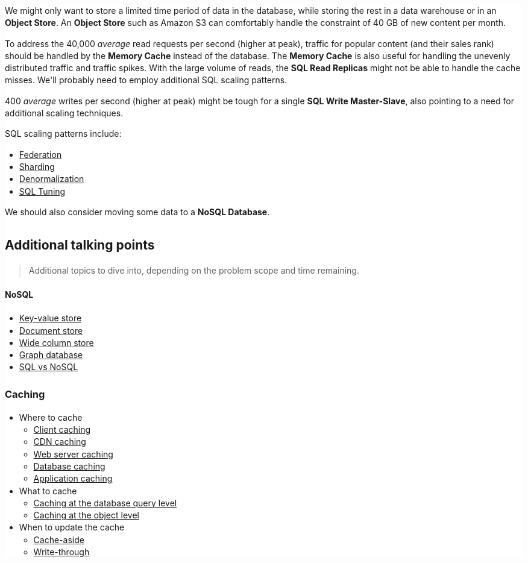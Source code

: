 We might only want to store a limited time period of data in the database, while storing the rest in a data warehouse or in an **Object Store**.  An **Object Store** such as Amazon S3 can comfortably handle the constraint of 40 GB of new content per month.

To address the 40,000 *average* read requests per second (higher at peak), traffic for popular content (and their sales rank) should be handled by the **Memory Cache** instead of the database.  The **Memory Cache** is also useful for handling the unevenly distributed traffic and traffic spikes.  With the large volume of reads, the **SQL Read Replicas** might not be able to handle the cache misses.  We'll probably need to employ additional SQL scaling patterns.

400 *average* writes per second (higher at peak) might be tough for a single **SQL Write Master-Slave**, also pointing to a need for additional scaling techniques.

SQL scaling patterns include:

* [Federation](https://github.com/sergeyleschev/system-design/blob/main/sergeyleschev-system-architect-roadmap.md#federation)
* [Sharding](https://github.com/sergeyleschev/system-design/blob/main/sergeyleschev-system-architect-roadmap.md#sharding)
* [Denormalization](https://github.com/sergeyleschev/system-design/blob/main/sergeyleschev-system-architect-roadmap.md#denormalization)
* [SQL Tuning](https://github.com/sergeyleschev/system-design/blob/main/sergeyleschev-system-architect-roadmap.md#sql-tuning)

We should also consider moving some data to a **NoSQL Database**.

## Additional talking points

> Additional topics to dive into, depending on the problem scope and time remaining.

#### NoSQL

* [Key-value store](https://github.com/sergeyleschev/system-design/blob/main/sergeyleschev-system-architect-roadmap.md#key-value-store)
* [Document store](https://github.com/sergeyleschev/system-design/blob/main/sergeyleschev-system-architect-roadmap.md#document-store)
* [Wide column store](https://github.com/sergeyleschev/system-design/blob/main/sergeyleschev-system-architect-roadmap.md#wide-column-store)
* [Graph database](https://github.com/sergeyleschev/system-design/blob/main/sergeyleschev-system-architect-roadmap.md#graph-database)
* [SQL vs NoSQL](https://github.com/sergeyleschev/system-design/blob/main/sergeyleschev-system-architect-roadmap.md#sql-or-nosql)

### Caching

* Where to cache
    * [Client caching](https://github.com/sergeyleschev/system-design/blob/main/sergeyleschev-system-architect-roadmap.md#client-caching)
    * [CDN caching](https://github.com/sergeyleschev/system-design/blob/main/sergeyleschev-system-architect-roadmap.md#cdn-caching)
    * [Web server caching](https://github.com/sergeyleschev/system-design/blob/main/sergeyleschev-system-architect-roadmap.md#web-server-caching)
    * [Database caching](https://github.com/sergeyleschev/system-design/blob/main/sergeyleschev-system-architect-roadmap.md#database-caching)
    * [Application caching](https://github.com/sergeyleschev/system-design/blob/main/sergeyleschev-system-architect-roadmap.md#application-caching)
* What to cache
    * [Caching at the database query level](https://github.com/sergeyleschev/system-design/blob/main/sergeyleschev-system-architect-roadmap.md#caching-at-the-database-query-level)
    * [Caching at the object level](https://github.com/sergeyleschev/system-design/blob/main/sergeyleschev-system-architect-roadmap.md#caching-at-the-object-level)
* When to update the cache
    * [Cache-aside](https://github.com/sergeyleschev/system-design/blob/main/sergeyleschev-system-architect-roadmap.md#cache-aside)
    * [Write-through](https://github.com/sergeyleschev/system-design/blob/main/sergeyleschev-system-architect-roadmap.md#write-through)